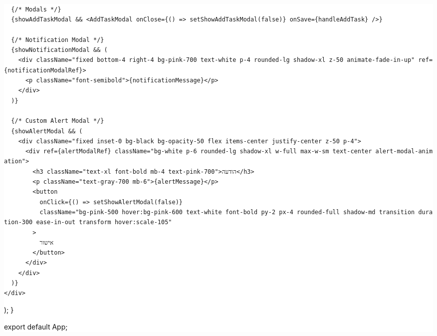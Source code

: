       {/* Modals */}
      {showAddTaskModal && <AddTaskModal onClose={() => setShowAddTaskModal(false)} onSave={handleAddTask} />}

      {/* Notification Modal */}
      {showNotificationModal && (
        <div className="fixed bottom-4 right-4 bg-pink-700 text-white p-4 rounded-lg shadow-xl z-50 animate-fade-in-up" ref={notificationModalRef}>
          <p className="font-semibold">{notificationMessage}</p>
        </div>
      )}

      {/* Custom Alert Modal */}
      {showAlertModal && (
        <div className="fixed inset-0 bg-black bg-opacity-50 flex items-center justify-center z-50 p-4">
          <div ref={alertModalRef} className="bg-white p-6 rounded-lg shadow-xl w-full max-w-sm text-center alert-modal-animation">
            <h3 className="text-xl font-bold mb-4 text-pink-700">הודעה</h3>
            <p className="text-gray-700 mb-6">{alertMessage}</p>
            <button
              onClick={() => setShowAlertModal(false)}
              className="bg-pink-500 hover:bg-pink-600 text-white font-bold py-2 px-4 rounded-full shadow-md transition duration-300 ease-in-out transform hover:scale-105"
            >
              אישור
            </button>
          </div>
        </div>
      )}
    </div>
  );
}

export default App;

